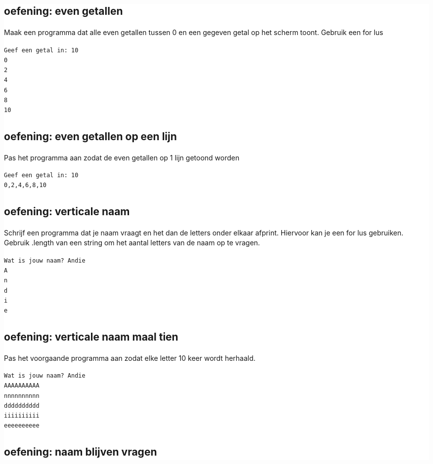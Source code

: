 ## oefening: even getallen

Maak een programma dat alle even getallen tussen 0 en een gegeven getal op het scherm toont. Gebruik een for lus

```
Geef een getal in: 10
0
2
4
6
8
10
```

## oefening: even getallen op een lijn

Pas het programma aan zodat de even getallen op 1 lijn getoond worden

```
Geef een getal in: 10
0,2,4,6,8,10
```

## oefening: verticale naam

Schrijf een programma dat je naam vraagt en het dan de letters onder elkaar afprint. Hiervoor kan je een for lus gebruiken. Gebruik .length van een string om het aantal letters van de naam op te vragen.

```
Wat is jouw naam? Andie
A
n
d
i
e
```

## oefening: verticale naam maal tien

Pas het voorgaande programma aan zodat elke letter 10 keer wordt herhaald.

```
Wat is jouw naam? Andie
AAAAAAAAAA
nnnnnnnnnn
dddddddddd
iiiiiiiiii
eeeeeeeeee
```

## oefening: naam blijven vragen
